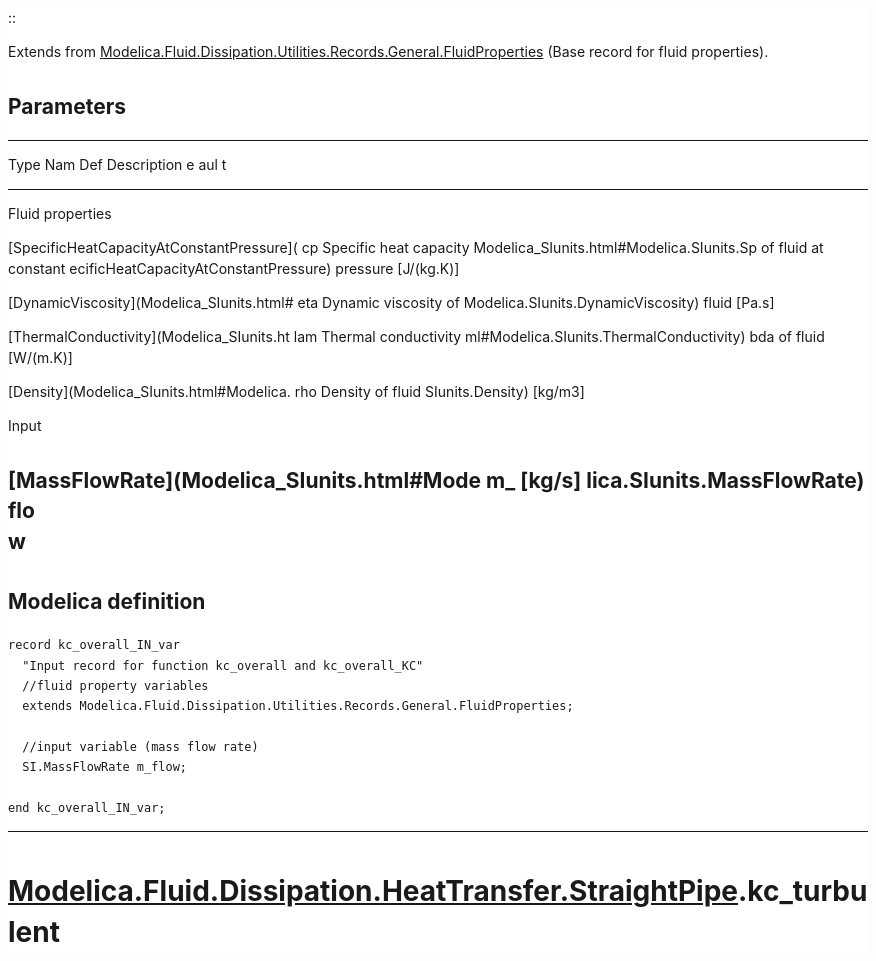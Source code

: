 ::

Extends from
[Modelica.Fluid.Dissipation.Utilities.Records.General.FluidProperties](Modelica_Fluid_Dissipation_Utilities_Records_General.html#Modelica.Fluid.Dissipation.Utilities.Records.General.FluidProperties)
(Base record for fluid properties).

Parameters
----------

  ------------------------------------------------------------------------
  Type                                      Nam Def Description
                                            e   aul 
                                                t   
  ----------------------------------------- --- --- ----------------------
  Fluid properties                                  

  [SpecificHeatCapacityAtConstantPressure]( cp      Specific heat capacity
  Modelica_SIunits.html#Modelica.SIunits.Sp         of fluid at constant
  ecificHeatCapacityAtConstantPressure)             pressure [J/(kg.K)]

  [DynamicViscosity](Modelica_SIunits.html# eta     Dynamic viscosity of
  Modelica.SIunits.DynamicViscosity)                fluid [Pa.s]

  [ThermalConductivity](Modelica_SIunits.ht lam     Thermal conductivity
  ml#Modelica.SIunits.ThermalConductivity)  bda     of fluid [W/(m.K)]

  [Density](Modelica_SIunits.html#Modelica. rho     Density of fluid
  SIunits.Density)                                  [kg/m3]

  Input                                             

  [MassFlowRate](Modelica_SIunits.html#Mode m\_     [kg/s]
  lica.SIunits.MassFlowRate)                flo     
                                            w       
  ------------------------------------------------------------------------

Modelica definition
-------------------

    record kc_overall_IN_var 
      "Input record for function kc_overall and kc_overall_KC"
      //fluid property variables
      extends Modelica.Fluid.Dissipation.Utilities.Records.General.FluidProperties;

      //input variable (mass flow rate)
      SI.MassFlowRate m_flow;

    end kc_overall_IN_var;

* * * * *

[Modelica.Fluid.Dissipation.HeatTransfer.StraightPipe](Modelica_Fluid_Dissipation_HeatTransfer_StraightPipe.html#Modelica.Fluid.Dissipation.HeatTransfer.StraightPipe).kc\_turbulent
====================================================================================================================================================================================
